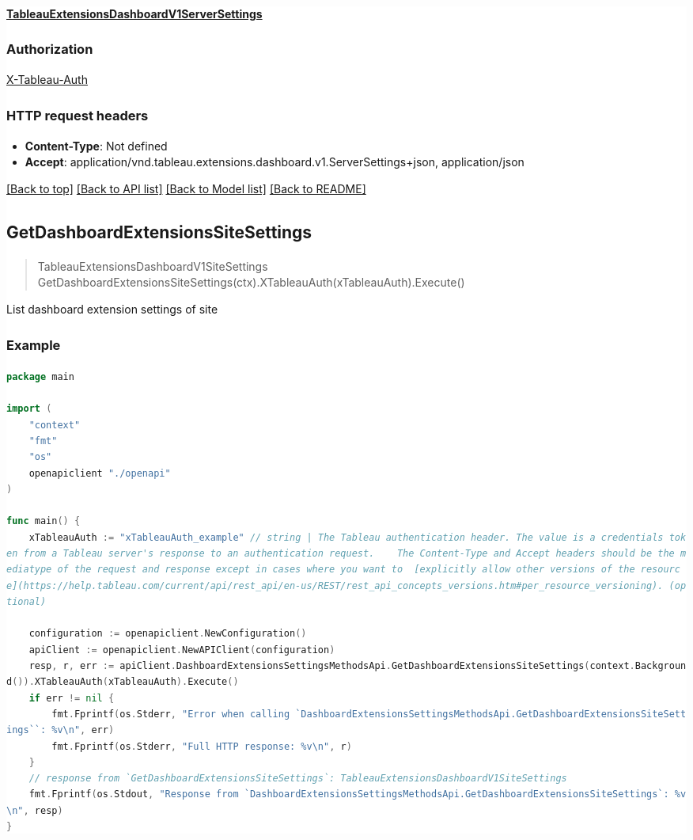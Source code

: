 [**TableauExtensionsDashboardV1ServerSettings**](TableauExtensionsDashboardV1ServerSettings.md)

### Authorization

[X-Tableau-Auth](../README.md#X-Tableau-Auth)

### HTTP request headers

- **Content-Type**: Not defined
- **Accept**: application/vnd.tableau.extensions.dashboard.v1.ServerSettings+json, application/json

[[Back to top]](#) [[Back to API list]](../README.md#documentation-for-api-endpoints)
[[Back to Model list]](../README.md#documentation-for-models)
[[Back to README]](../README.md)


## GetDashboardExtensionsSiteSettings

> TableauExtensionsDashboardV1SiteSettings GetDashboardExtensionsSiteSettings(ctx).XTableauAuth(xTableauAuth).Execute()

List dashboard extension settings of site



### Example

```go
package main

import (
    "context"
    "fmt"
    "os"
    openapiclient "./openapi"
)

func main() {
    xTableauAuth := "xTableauAuth_example" // string | The Tableau authentication header. The value is a credentials token from a Tableau server's response to an authentication request.    The Content-Type and Accept headers should be the mediatype of the request and response except in cases where you want to  [explicitly allow other versions of the resource](https://help.tableau.com/current/api/rest_api/en-us/REST/rest_api_concepts_versions.htm#per_resource_versioning). (optional)

    configuration := openapiclient.NewConfiguration()
    apiClient := openapiclient.NewAPIClient(configuration)
    resp, r, err := apiClient.DashboardExtensionsSettingsMethodsApi.GetDashboardExtensionsSiteSettings(context.Background()).XTableauAuth(xTableauAuth).Execute()
    if err != nil {
        fmt.Fprintf(os.Stderr, "Error when calling `DashboardExtensionsSettingsMethodsApi.GetDashboardExtensionsSiteSettings``: %v\n", err)
        fmt.Fprintf(os.Stderr, "Full HTTP response: %v\n", r)
    }
    // response from `GetDashboardExtensionsSiteSettings`: TableauExtensionsDashboardV1SiteSettings
    fmt.Fprintf(os.Stdout, "Response from `DashboardExtensionsSettingsMethodsApi.GetDashboardExtensionsSiteSettings`: %v\n", resp)
}
```
